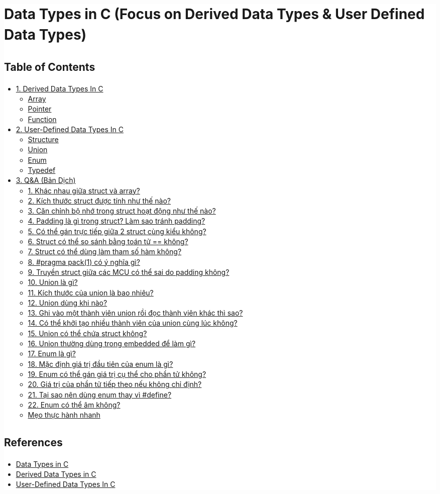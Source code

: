 # Data Types in C (Focus on Derived Data Types & User Defined Data Types)

## Table of Contents
- [1. Derived Data Types In C](#1-derived-data-types-in-c)
    - [Array](#array)
    - [Pointer](#pointer)
    - [Function](#function)
- [2. User-Defined Data Types In C](#2-user-defined-data-types-in-c)
    - [Structure](#struct)
    - [Union](#union)
    - [Enum](#enum)
    - [Typedef](#typedef)
- [3. Q&A (Bản Dịch)](#3-qa-bản-dịch)
  - [1. Khác nhau giữa struct và array?](#1-khác-nhau-giữa-struct-và-array)
  - [2. Kích thước struct được tính như thế nào?](#2-kích-thước-struct-được-tính-như-thế-nào)
  - [3. Căn chỉnh bộ nhớ trong struct hoạt động như thế nào?](#3-căn-chỉnh-bộ-nhớ-trong-struct-hoạt-động-như-thế-nào)
  - [4. Padding là gì trong struct? Làm sao tránh padding?](#4-padding-là-gì-trong-struct-làm-sao-tránh-padding)
  - [5. Có thể gán trực tiếp giữa 2 struct cùng kiểu không?](#5-có-thể-gán-trực-tiếp-giữa-2-struct-cùng-kiểu-không)
  - [6. Struct có thể so sánh bằng toán tử == không?](#6-struct-có-thể-so-sánh-bằng-toán-tử--không)
  - [7. Struct có thể dùng làm tham số hàm không?](#7-struct-có-thể-dùng-làm-tham-số-hàm-không)
  - [8. #pragma pack(1) có ý nghĩa gì?](#8-pragma-pack1-có-ý-nghĩa-gì)
  - [9. Truyền struct giữa các MCU có thể sai do padding không?](#9-truyền-struct-giữa-các-mcu-có-thể-sai-do-padding-không)
  - [10. Union là gì?](#10-union-là-gì)
  - [11. Kích thước của union là bao nhiêu?](#11-kích-thước-của-union-là-bao-nhiêu)
  - [12. Union dùng khi nào?](#12-union-dùng-khi-nào)
  - [13. Ghi vào một thành viên union rồi đọc thành viên khác thì sao?](#13-ghi-vào-một-thành-viên-union-rồi-đọc-thành-viên-khác-thì-sao)
  - [14. Có thể khởi tạo nhiều thành viên của union cùng lúc không?](#14-có-thể-khởi-tạo-nhiều-thành-viên-của-union-cùng-lúc-không)
  - [15. Union có thể chứa struct không?](#15-union-có-thể-chứa-struct-không)
  - [16. Union thường dùng trong embedded để làm gì?](#16-union-thường-dùng-trong-embedded-để-làm-gì)
  - [17. Enum là gì?](#17-enum-là-gì)
  - [18. Mặc định giá trị đầu tiên của enum là gì?](#18-mặc-định-giá-trị-đầu-tiên-của-enum-là-gì)
  - [19. Enum có thể gán giá trị cụ thể cho phần tử không?](#19-enum-có-thể-gán-giá-trị-cụ-thể-cho-phần-tử-không)
  - [20. Giá trị của phần tử tiếp theo nếu không chỉ định?](#20-giá-trị-của-phần-tử-tiếp-theo-nếu-không-chỉ-định)
  - [21. Tại sao nên dùng enum thay vì #define?](#21-tại-sao-nên-dùng-enum-thay-vì-define)
  - [22. Enum có thể âm không?](#22-enum-có-thể-âm-không)
  - [Mẹo thực hành nhanh](#mẹo-thực-hành-nhanh)


## References
- [Data Types in C](https://www.geeksforgeeks.org/c/data-types-in-c/)
- [Derived Data Types in C](https://www.geeksforgeeks.org/c/c-derived-data-types/)
- [User-Defined Data Types In C](https://www.geeksforgeeks.org/cpp/c-user-defined-data-types/)
